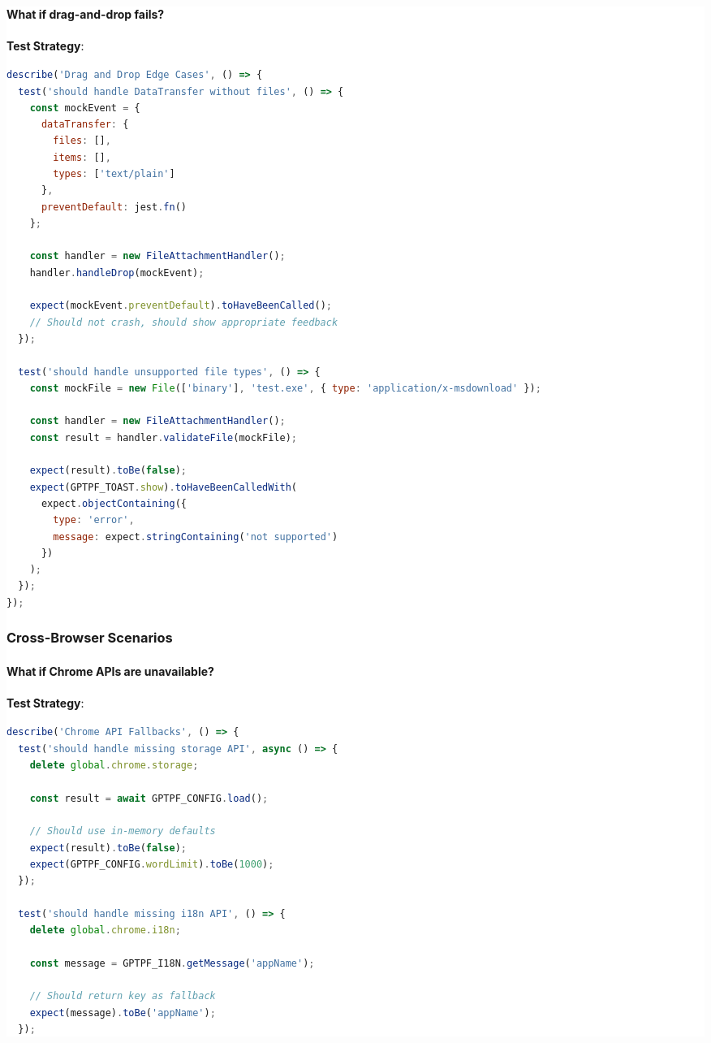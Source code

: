 #### What if drag-and-drop fails?

**Test Strategy**:
```javascript
describe('Drag and Drop Edge Cases', () => {
  test('should handle DataTransfer without files', () => {
    const mockEvent = {
      dataTransfer: {
        files: [],
        items: [],
        types: ['text/plain']
      },
      preventDefault: jest.fn()
    };
    
    const handler = new FileAttachmentHandler();
    handler.handleDrop(mockEvent);
    
    expect(mockEvent.preventDefault).toHaveBeenCalled();
    // Should not crash, should show appropriate feedback
  });
  
  test('should handle unsupported file types', () => {
    const mockFile = new File(['binary'], 'test.exe', { type: 'application/x-msdownload' });
    
    const handler = new FileAttachmentHandler();
    const result = handler.validateFile(mockFile);
    
    expect(result).toBe(false);
    expect(GPTPF_TOAST.show).toHaveBeenCalledWith(
      expect.objectContaining({
        type: 'error',
        message: expect.stringContaining('not supported')
      })
    );
  });
});
```

### Cross-Browser Scenarios

#### What if Chrome APIs are unavailable?

**Test Strategy**:
```javascript
describe('Chrome API Fallbacks', () => {
  test('should handle missing storage API', async () => {
    delete global.chrome.storage;
    
    const result = await GPTPF_CONFIG.load();
    
    // Should use in-memory defaults
    expect(result).toBe(false);
    expect(GPTPF_CONFIG.wordLimit).toBe(1000);
  });
  
  test('should handle missing i18n API', () => {
    delete global.chrome.i18n;
    
    const message = GPTPF_I18N.getMessage('appName');
    
    // Should return key as fallback
    expect(message).toBe('appName');
  });
```
